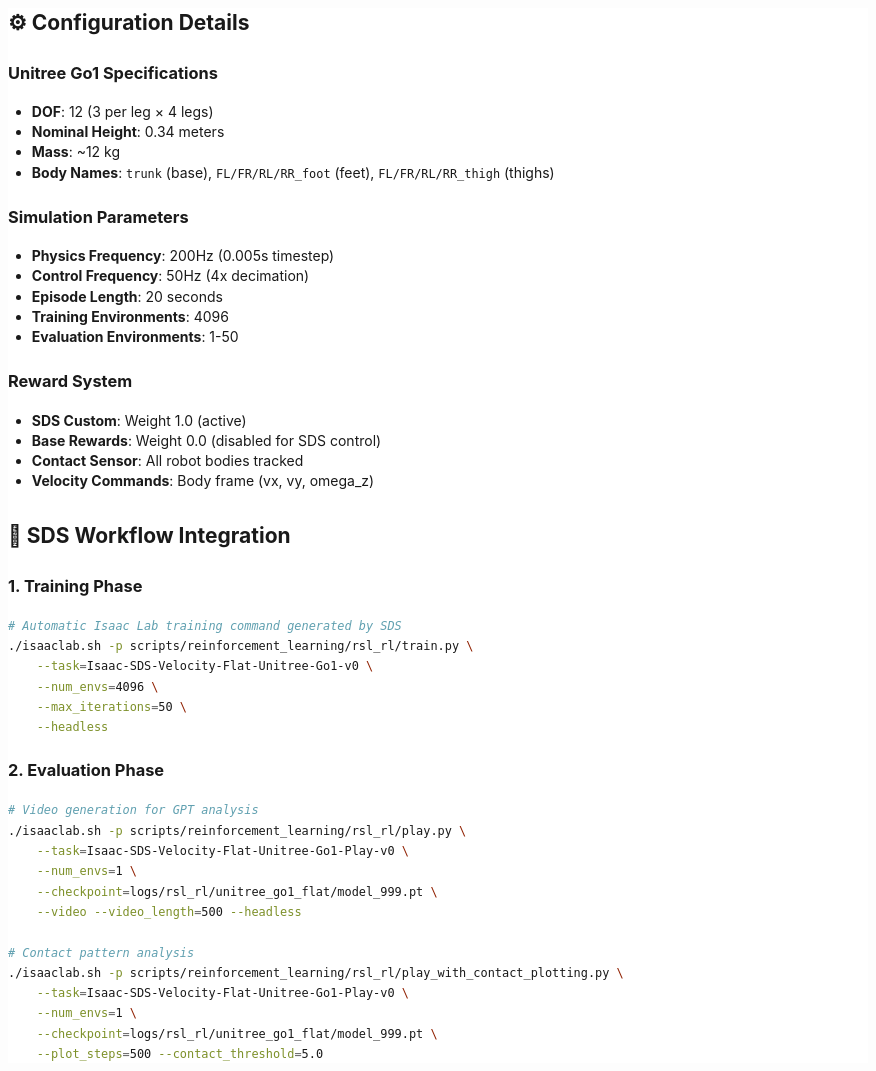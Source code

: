 ## ⚙️ **Configuration Details**

### **Unitree Go1 Specifications**
- **DOF**: 12 (3 per leg × 4 legs)
- **Nominal Height**: 0.34 meters
- **Mass**: ~12 kg
- **Body Names**: `trunk` (base), `FL/FR/RL/RR_foot` (feet), `FL/FR/RL/RR_thigh` (thighs)

### **Simulation Parameters**
- **Physics Frequency**: 200Hz (0.005s timestep)
- **Control Frequency**: 50Hz (4x decimation)
- **Episode Length**: 20 seconds
- **Training Environments**: 4096
- **Evaluation Environments**: 1-50

### **Reward System**
- **SDS Custom**: Weight 1.0 (active)
- **Base Rewards**: Weight 0.0 (disabled for SDS control)
- **Contact Sensor**: All robot bodies tracked
- **Velocity Commands**: Body frame (vx, vy, omega_z)

## 🔄 **SDS Workflow Integration**

### **1. Training Phase**
```bash
# Automatic Isaac Lab training command generated by SDS
./isaaclab.sh -p scripts/reinforcement_learning/rsl_rl/train.py \
    --task=Isaac-SDS-Velocity-Flat-Unitree-Go1-v0 \
    --num_envs=4096 \
    --max_iterations=50 \
    --headless
```

### **2. Evaluation Phase**
```bash
# Video generation for GPT analysis
./isaaclab.sh -p scripts/reinforcement_learning/rsl_rl/play.py \
    --task=Isaac-SDS-Velocity-Flat-Unitree-Go1-Play-v0 \
    --num_envs=1 \
    --checkpoint=logs/rsl_rl/unitree_go1_flat/model_999.pt \
    --video --video_length=500 --headless

# Contact pattern analysis
./isaaclab.sh -p scripts/reinforcement_learning/rsl_rl/play_with_contact_plotting.py \
    --task=Isaac-SDS-Velocity-Flat-Unitree-Go1-Play-v0 \
    --num_envs=1 \
    --checkpoint=logs/rsl_rl/unitree_go1_flat/model_999.pt \
    --plot_steps=500 --contact_threshold=5.0
```
